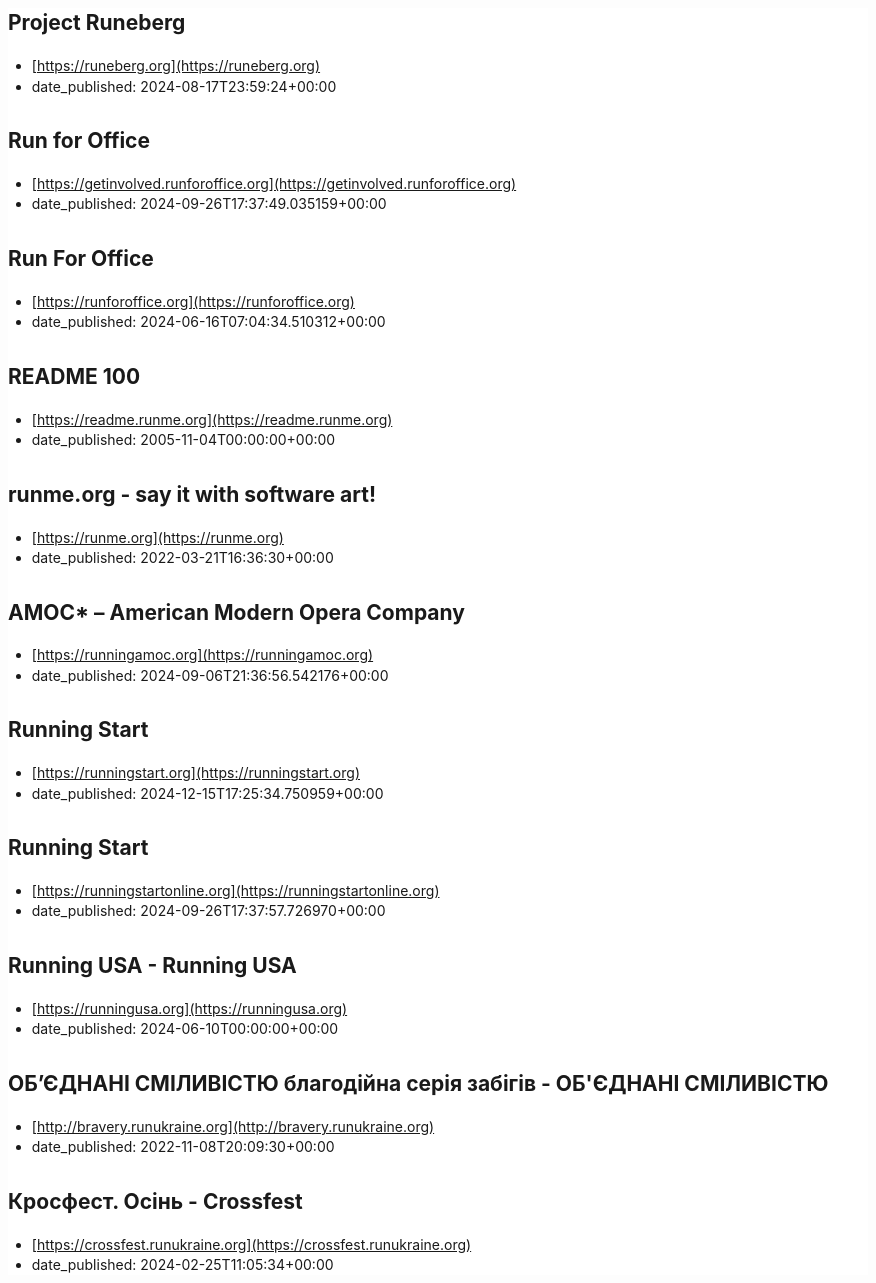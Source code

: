  ## Project Runeberg
 - [https://runeberg.org](https://runeberg.org)
 - date_published: 2024-08-17T23:59:24+00:00

 ## Run for Office
 - [https://getinvolved.runforoffice.org](https://getinvolved.runforoffice.org)
 - date_published: 2024-09-26T17:37:49.035159+00:00

 ## Run For Office
 - [https://runforoffice.org](https://runforoffice.org)
 - date_published: 2024-06-16T07:04:34.510312+00:00

 ## README 100
 - [https://readme.runme.org](https://readme.runme.org)
 - date_published: 2005-11-04T00:00:00+00:00

 ## runme.org - say it with software art!
 - [https://runme.org](https://runme.org)
 - date_published: 2022-03-21T16:36:30+00:00

 ## AMOC* – American Modern Opera Company
 - [https://runningamoc.org](https://runningamoc.org)
 - date_published: 2024-09-06T21:36:56.542176+00:00

 ## Running Start
 - [https://runningstart.org](https://runningstart.org)
 - date_published: 2024-12-15T17:25:34.750959+00:00

 ## Running Start
 - [https://runningstartonline.org](https://runningstartonline.org)
 - date_published: 2024-09-26T17:37:57.726970+00:00

 ## Running USA - Running USA
 - [https://runningusa.org](https://runningusa.org)
 - date_published: 2024-06-10T00:00:00+00:00

 ## ОБ’ЄДНАНІ СМІЛИВІСТЮ благодійна серія забігів - ОБ'ЄДНАНІ СМІЛИВІСТЮ
 - [http://bravery.runukraine.org](http://bravery.runukraine.org)
 - date_published: 2022-11-08T20:09:30+00:00

 ## Кросфест. Осінь - Crossfest
 - [https://crossfest.runukraine.org](https://crossfest.runukraine.org)
 - date_published: 2024-02-25T11:05:34+00:00
